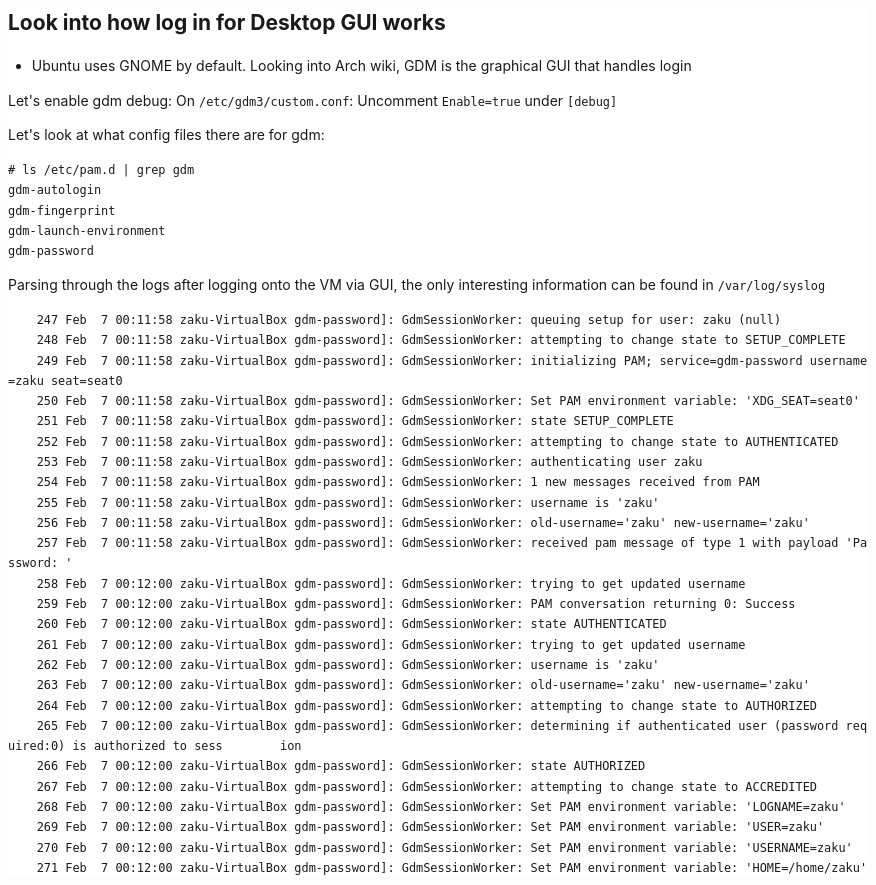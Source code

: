 ## Look into how log in for Desktop GUI works
* Ubuntu uses GNOME by default. Looking into Arch wiki, GDM is the graphical GUI that handles login

Let's enable gdm debug:
On `/etc/gdm3/custom.conf`: Uncomment `Enable=true` under `[debug]`

Let's look at what config files there are for gdm:
```
# ls /etc/pam.d | grep gdm
gdm-autologin
gdm-fingerprint
gdm-launch-environment
gdm-password

```

Parsing through the logs after logging onto the VM via GUI, the only interesting information can be found in `/var/log/syslog`

```
    247 Feb  7 00:11:58 zaku-VirtualBox gdm-password]: GdmSessionWorker: queuing setup for user: zaku (null)
    248 Feb  7 00:11:58 zaku-VirtualBox gdm-password]: GdmSessionWorker: attempting to change state to SETUP_COMPLETE
    249 Feb  7 00:11:58 zaku-VirtualBox gdm-password]: GdmSessionWorker: initializing PAM; service=gdm-password username=zaku seat=seat0
    250 Feb  7 00:11:58 zaku-VirtualBox gdm-password]: GdmSessionWorker: Set PAM environment variable: 'XDG_SEAT=seat0'
    251 Feb  7 00:11:58 zaku-VirtualBox gdm-password]: GdmSessionWorker: state SETUP_COMPLETE
    252 Feb  7 00:11:58 zaku-VirtualBox gdm-password]: GdmSessionWorker: attempting to change state to AUTHENTICATED
    253 Feb  7 00:11:58 zaku-VirtualBox gdm-password]: GdmSessionWorker: authenticating user zaku
    254 Feb  7 00:11:58 zaku-VirtualBox gdm-password]: GdmSessionWorker: 1 new messages received from PAM
    255 Feb  7 00:11:58 zaku-VirtualBox gdm-password]: GdmSessionWorker: username is 'zaku'
    256 Feb  7 00:11:58 zaku-VirtualBox gdm-password]: GdmSessionWorker: old-username='zaku' new-username='zaku'
    257 Feb  7 00:11:58 zaku-VirtualBox gdm-password]: GdmSessionWorker: received pam message of type 1 with payload 'Password: '
    258 Feb  7 00:12:00 zaku-VirtualBox gdm-password]: GdmSessionWorker: trying to get updated username
    259 Feb  7 00:12:00 zaku-VirtualBox gdm-password]: GdmSessionWorker: PAM conversation returning 0: Success
    260 Feb  7 00:12:00 zaku-VirtualBox gdm-password]: GdmSessionWorker: state AUTHENTICATED
    261 Feb  7 00:12:00 zaku-VirtualBox gdm-password]: GdmSessionWorker: trying to get updated username
    262 Feb  7 00:12:00 zaku-VirtualBox gdm-password]: GdmSessionWorker: username is 'zaku'
    263 Feb  7 00:12:00 zaku-VirtualBox gdm-password]: GdmSessionWorker: old-username='zaku' new-username='zaku'
    264 Feb  7 00:12:00 zaku-VirtualBox gdm-password]: GdmSessionWorker: attempting to change state to AUTHORIZED
    265 Feb  7 00:12:00 zaku-VirtualBox gdm-password]: GdmSessionWorker: determining if authenticated user (password required:0) is authorized to sess        ion
    266 Feb  7 00:12:00 zaku-VirtualBox gdm-password]: GdmSessionWorker: state AUTHORIZED
    267 Feb  7 00:12:00 zaku-VirtualBox gdm-password]: GdmSessionWorker: attempting to change state to ACCREDITED
    268 Feb  7 00:12:00 zaku-VirtualBox gdm-password]: GdmSessionWorker: Set PAM environment variable: 'LOGNAME=zaku'
    269 Feb  7 00:12:00 zaku-VirtualBox gdm-password]: GdmSessionWorker: Set PAM environment variable: 'USER=zaku'
    270 Feb  7 00:12:00 zaku-VirtualBox gdm-password]: GdmSessionWorker: Set PAM environment variable: 'USERNAME=zaku'
    271 Feb  7 00:12:00 zaku-VirtualBox gdm-password]: GdmSessionWorker: Set PAM environment variable: 'HOME=/home/zaku'
```